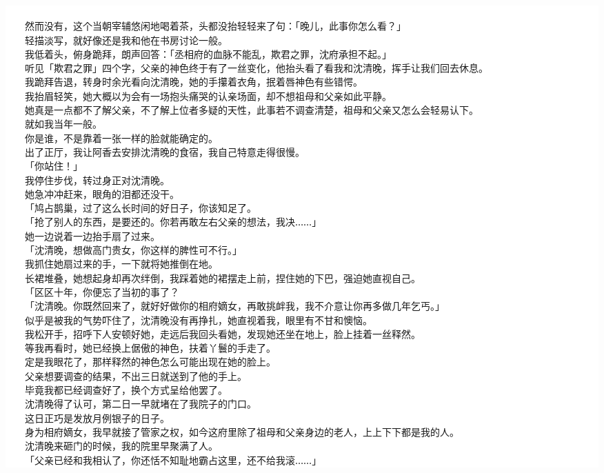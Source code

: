 <br>   
&emsp;&emsp;然而没有，这个当朝宰辅悠闲地喝着茶，头都没抬轻轻来了句：「晚儿，此事你怎么看？」  
<br>   
&emsp;&emsp;轻描淡写，就好像还是我和他在书房讨论一般。  
<br>   
&emsp;&emsp;我低着头，俯身跪拜，朗声回答：「丞相府的血脉不能乱，欺君之罪，沈府承担不起。」  
<br>   
&emsp;&emsp;听见「欺君之罪」四个字，父亲的神色终于有了一丝变化，他抬头看了看我和沈清晚，挥手让我们回去休息。  
<br>   
&emsp;&emsp;我跪拜告退，转身时余光看向沈清晚，她的手攥着衣角，抿着唇神色有些错愕。  
<br>   
&emsp;&emsp;我抬眉轻笑，她大概以为会有一场抱头痛哭的认亲场面，却不想祖母和父亲如此平静。  
<br>   
&emsp;&emsp;她真是一点都不了解父亲，不了解上位者多疑的天性，此事若不调查清楚，祖母和父亲又怎么会轻易认下。  
<br>   
&emsp;&emsp;就如我当年一般。  
<br>   
&emsp;&emsp;你是谁，不是靠着一张一样的脸就能确定的。  
<br>   
&emsp;&emsp;出了正厅，我让阿香去安排沈清晚的食宿，我自己特意走得很慢。  
<br>   
&emsp;&emsp;「你站住！」  
<br>   
&emsp;&emsp;我停住步伐，转过身正对沈清晚。  
<br>   
&emsp;&emsp;她急冲冲赶来，眼角的泪都还没干。  
<br>   
&emsp;&emsp;「鸠占鹊巢，过了这么长时间的好日子，你该知足了。  
<br>   
&emsp;&emsp;「抢了别人的东西，是要还的。你若再敢左右父亲的想法，我决……」  
<br>   
&emsp;&emsp;她一边说着一边抬手扇了过来。  
<br>   
&emsp;&emsp;「沈清晚，想做高门贵女，你这样的脾性可不行。」  
<br>   
&emsp;&emsp;我抓住她扇过来的手，一下就将她推倒在地。  
<br>   
&emsp;&emsp;长裙堆叠，她想起身却再次绊倒，我踩着她的裙摆走上前，捏住她的下巴，强迫她直视自己。  
<br>   
&emsp;&emsp;「区区十年，你便忘了当初的事了？  
<br>   
&emsp;&emsp;「沈清晚。你既然回来了，就好好做你的相府嫡女，再敢挑衅我，我不介意让你再多做几年乞丐。」  
<br>   
&emsp;&emsp;似乎是被我的气势吓住了，沈清晚没有再挣扎，她直视着我，眼里有不甘和懊恼。  
<br>   
&emsp;&emsp;我松开手，招呼下人安顿好她，走远后我回头看她，发现她还坐在地上，脸上挂着一丝释然。  
<br>   
&emsp;&emsp;等我再看时，她已经换上倨傲的神色，扶着丫鬟的手走了。  
<br>   
&emsp;&emsp;定是我眼花了，那样释然的神色怎么可能出现在她的脸上。  
<br>   
&emsp;&emsp;父亲想要调查的结果，不出三日就送到了他的手上。  
<br>   
&emsp;&emsp;毕竟我都已经调查好了，换个方式呈给他罢了。  
<br>   
&emsp;&emsp;沈清晚得了认可，第二日一早就堵在了我院子的门口。  
<br>   
&emsp;&emsp;这日正巧是发放月例银子的日子。  
<br>   
&emsp;&emsp;身为相府嫡女，我早就接了管家之权，如今这府里除了祖母和父亲身边的老人，上上下下都是我的人。  
<br>   
&emsp;&emsp;沈清晚来砸门的时候，我的院里早聚满了人。  
<br>   
&emsp;&emsp;「父亲已经和我相认了，你还恬不知耻地霸占这里，还不给我滚……」  
